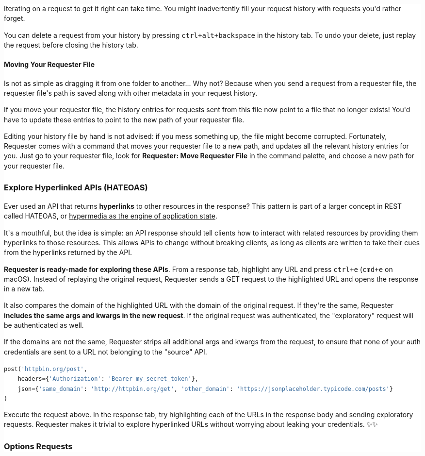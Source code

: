 Iterating on a request to get it right can take time. You might inadvertently fill your request history with requests you'd rather forget.

You can delete a request from your history by pressing <kbd>ctrl+alt+backspace</kbd> in the history tab. To undo your delete, just replay the request before closing the history tab.

#### Moving Your Requester File

Is not as simple as dragging it from one folder to another... Why not? Because when you send a request from a requester file, the requester file's path is saved along with other metadata in your request history.

If you move your requester file, the history entries for requests sent from this file now point to a file that no longer exists! You'd have to update these entries to point to the new path of your requester file.

Editing your history file by hand is not advised: if you mess something up, the file might become corrupted. Fortunately, Requester comes with a command that moves your requester file to a new path, and updates all the relevant history entries for you. Just go to your requester file, look for **Requester: Move Requester File** in the command palette, and choose a new path for your requester file.

### Explore Hyperlinked APIs (HATEOAS)

Ever used an API that returns **hyperlinks** to other resources in the response? This pattern is part of a larger concept in REST called HATEOAS, or [hypermedia as the engine of application state](http://www.django-rest-framework.org/topics/rest-hypermedia-hateoas/).

It's a mouthful, but the idea is simple: an API response should tell clients how to interact with related resources by providing them hyperlinks to those resources. This allows APIs to change without breaking clients, as long as clients are written to take their cues from the hyperlinks returned by the API.

**Requester is ready-made for exploring these APIs**. From a response tab, highlight any URL and press <kbd>ctrl+e</kbd> (<kbd>cmd+e</kbd> on macOS). Instead of replaying the original request, Requester sends a GET request to the highlighted URL and opens the response in a new tab.

It also compares the domain of the highlighted URL with the domain of the original request. If they're the same, Requester **includes the same args and kwargs in the new request**. If the original request was authenticated, the "exploratory" request will be authenticated as well.

If the domains are not the same, Requester strips all additional args and kwargs from the request, to ensure that none of your auth credentials are sent to a URL not belonging to the "source" API.

```py
post('httpbin.org/post',
    headers={'Authorization': 'Bearer my_secret_token'},
    json={'same_domain': 'http://httpbin.org/get', 'other_domain': 'https://jsonplaceholder.typicode.com/posts'}
)
```

Execute the request above. In the response tab, try highlighting each of the URLs in the response body and sending exploratory requests. Requester makes it trivial to explore hyperlinked URLs without worrying about leaking your credentials. ✨✨

### Options Requests
